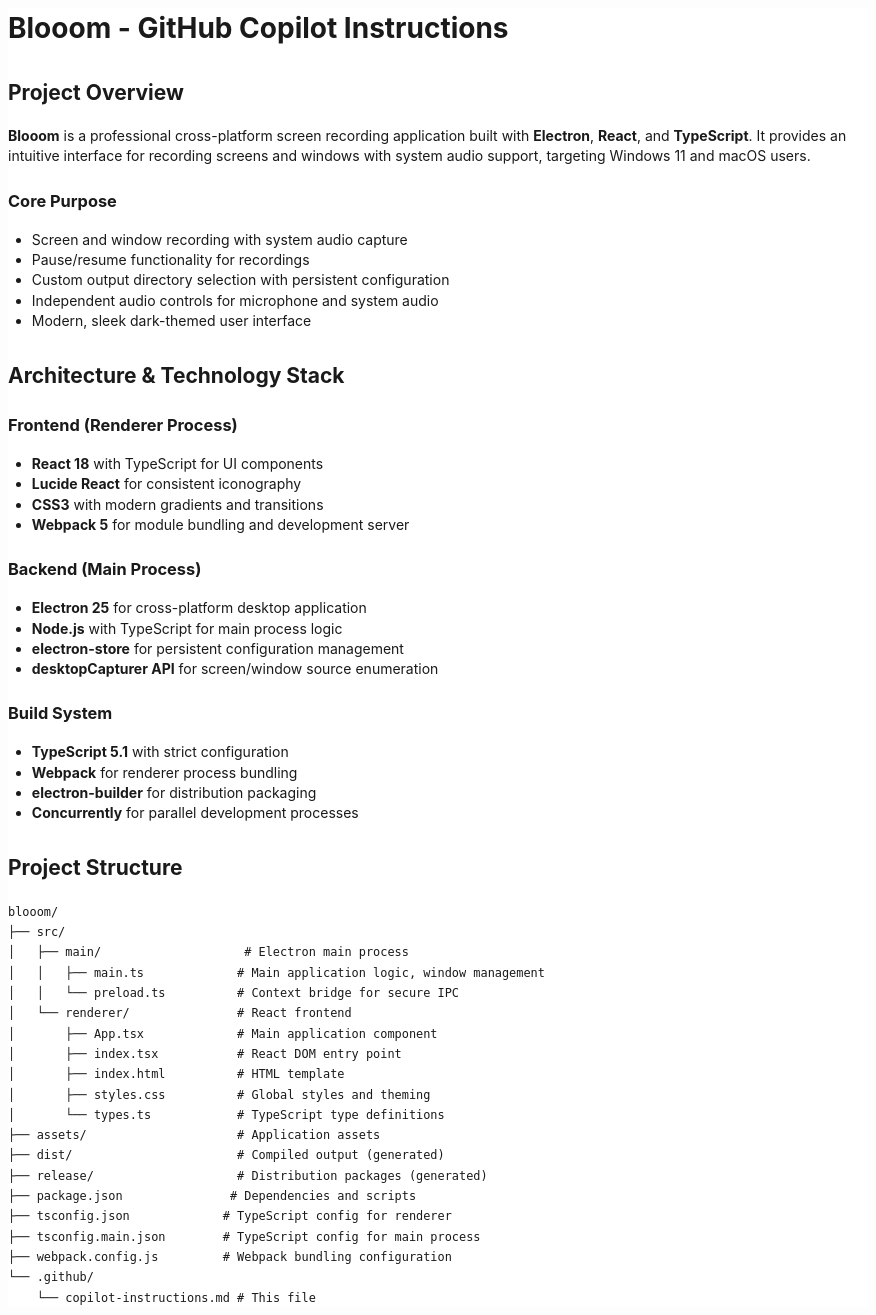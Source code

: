 # Blooom - GitHub Copilot Instructions

## Project Overview

**Blooom** is a professional cross-platform screen recording application built with **Electron**, **React**, and **TypeScript**. It provides an intuitive interface for recording screens and windows with system audio support, targeting Windows 11 and macOS users.

### Core Purpose
- Screen and window recording with system audio capture
- Pause/resume functionality for recordings
- Custom output directory selection with persistent configuration
- Independent audio controls for microphone and system audio
- Modern, sleek dark-themed user interface

## Architecture & Technology Stack

### Frontend (Renderer Process)
- **React 18** with TypeScript for UI components
- **Lucide React** for consistent iconography
- **CSS3** with modern gradients and transitions
- **Webpack 5** for module bundling and development server

### Backend (Main Process)
- **Electron 25** for cross-platform desktop application
- **Node.js** with TypeScript for main process logic
- **electron-store** for persistent configuration management
- **desktopCapturer API** for screen/window source enumeration

### Build System
- **TypeScript 5.1** with strict configuration
- **Webpack** for renderer process bundling
- **electron-builder** for distribution packaging
- **Concurrently** for parallel development processes

## Project Structure

```
blooom/
├── src/
│   ├── main/                    # Electron main process
│   │   ├── main.ts             # Main application logic, window management
│   │   └── preload.ts          # Context bridge for secure IPC
│   └── renderer/               # React frontend
│       ├── App.tsx             # Main application component
│       ├── index.tsx           # React DOM entry point
│       ├── index.html          # HTML template
│       ├── styles.css          # Global styles and theming
│       └── types.ts            # TypeScript type definitions
├── assets/                     # Application assets
├── dist/                       # Compiled output (generated)
├── release/                    # Distribution packages (generated)
├── package.json               # Dependencies and scripts
├── tsconfig.json             # TypeScript config for renderer
├── tsconfig.main.json        # TypeScript config for main process
├── webpack.config.js         # Webpack bundling configuration
└── .github/
    └── copilot-instructions.md # This file
```
